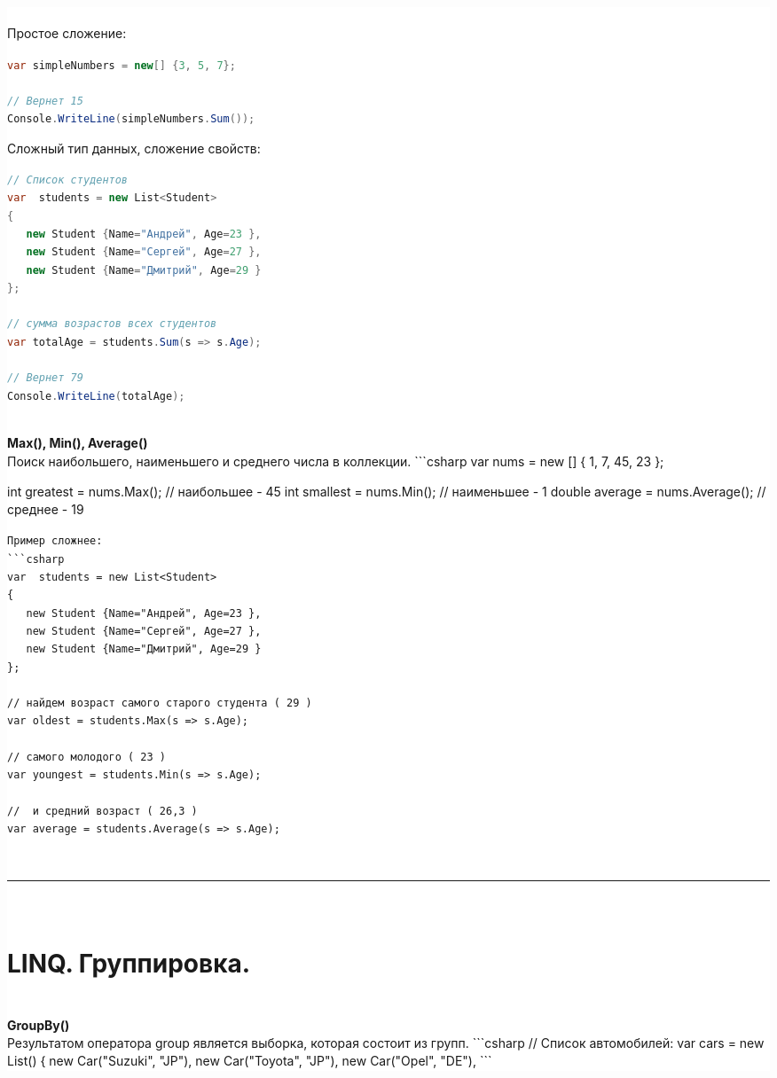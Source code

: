 <br />Простое сложение:
```csharp
var simpleNumbers = new[] {3, 5, 7};
 
// Вернет 15
Console.WriteLine(simpleNumbers.Sum());
```
Сложный тип данных, сложение свойств:
```csharp
// Список студентов
var  students = new List<Student>
{
   new Student {Name="Андрей", Age=23 },
   new Student {Name="Сергей", Age=27 },
   new Student {Name="Дмитрий", Age=29 }
};
 
// сумма возрастов всех студентов
var totalAge = students.Sum(s => s.Age);
 
// Вернет 79
Console.WriteLine(totalAge);
```
<br />
<b>Мax(), Min(), Average()</b><br />
Поиск наибольшего, наименьшего и среднего числа в коллекции.
```csharp
var nums = new [] { 1, 7, 45, 23 };
 
int greatest = nums.Max();  // наибольшее - 45
int smallest = nums.Min();  // наименьшее - 1
double average = nums.Average();  // среднее - 19
```
Пример сложнее:
```csharp
var  students = new List<Student>
{
   new Student {Name="Андрей", Age=23 },
   new Student {Name="Сергей", Age=27 },
   new Student {Name="Дмитрий", Age=29 }
};
 
// найдем возраст самого старого студента ( 29 )
var oldest = students.Max(s => s.Age);
 
// самого молодого ( 23 )
var youngest = students.Min(s => s.Age);
 
//  и средний возраст ( 26,3 )
var average = students.Average(s => s.Age);
```
<br />
<hr>
<br />
<h1>LINQ. Группировка.</h1>
<br />
<b>GroupBy()</b><br />
Результатом оператора group является выборка, которая состоит из групп.
```csharp
// Список автомобилей: 
var cars = new List<Car>()
{
   new Car("Suzuki", "JP"),
   new Car("Toyota", "JP"),
   new Car("Opel", "DE"),
```